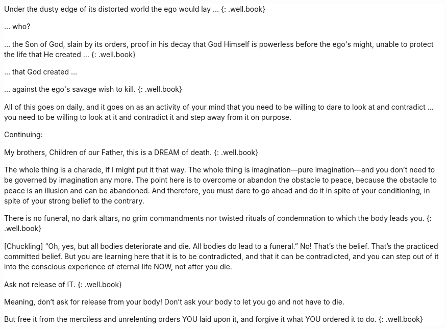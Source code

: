Under the dusty edge of its distorted world the
ego would lay &hellip;
{: .well.book}

&hellip; who?

&hellip; the Son of God, slain by its orders,
proof in his decay that God Himself is powerless before the ego's might,
unable to protect the life that He created &hellip;
{: .well.book}

&hellip; that God created &hellip;

&hellip; against the ego's savage wish to kill.
{: .well.book}

All of this goes on daily, and it goes on as an activity of your mind
that you need to be willing to dare to look at and contradict &hellip;
you need to be willing to look at it and contradict it and step away
from it on purpose.

Continuing:

My brothers, Children of our Father, this is a
DREAM of death.
{: .well.book}

The whole thing is a charade, if I might put it that way. The whole
thing is imagination&mdash;pure imagination&mdash;and you don&rsquo;t
need to be governed by imagination any more. The point here is to
overcome or abandon the obstacle to peace, because the obstacle to peace
is an illusion and can be abandoned. And therefore, you must dare to go
ahead and do it in spite of your conditioning, in spite of your strong
belief to the contrary.

There is no funeral, no dark altars, no grim
commandments nor twisted rituals of condemnation to which the body leads
you.
{: .well.book}

[Chuckling] &ldquo;Oh, yes, but all bodies deteriorate and die. All
bodies do lead to a funeral.&rdquo; No! That&rsquo;s the belief.
That&rsquo;s the practiced committed belief.  But you are learning here
that it is to be contradicted, and that it can be contradicted, and you
can step out of it into the conscious experience of eternal life NOW,
not after you die.

Ask not release of IT.
{: .well.book}

Meaning, don&rsquo;t ask for release from your body! Don&rsquo;t ask
your body to let you go and not have to die.

But free it from the merciless and unrelenting
orders YOU laid upon it, and forgive it what YOU ordered it to do.
{: .well.book}


[^1]: Luke 2:14
[^2]: T19.8 Obstacles to Peace; The Attraction of Death